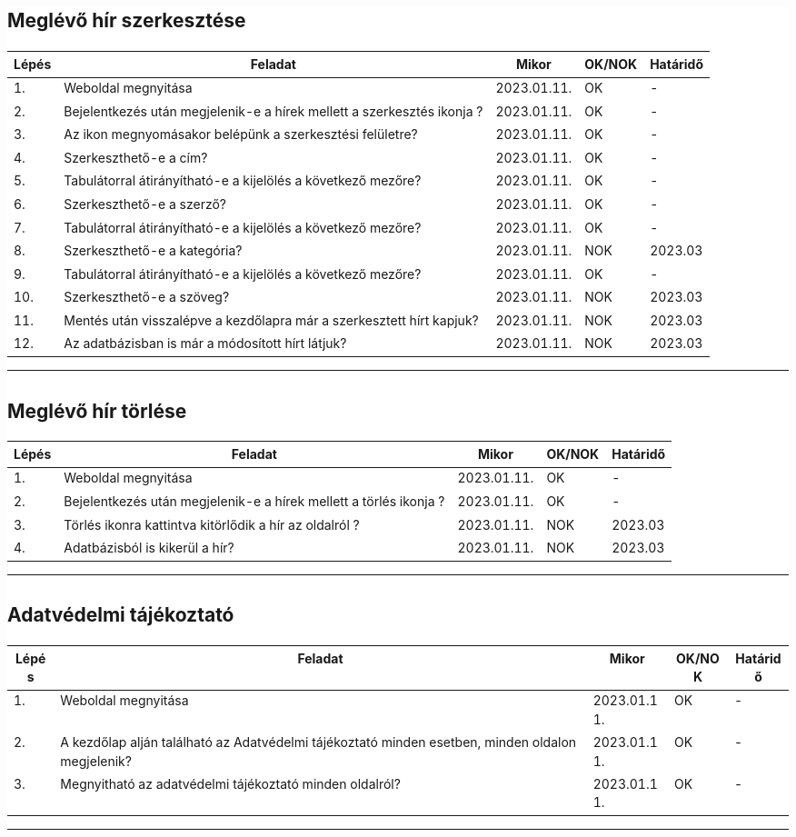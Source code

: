 ## Meglévő hír szerkesztése
|Lépés| Feladat| Mikor | OK/NOK | Határidő |
| --- | ------- | - | - | - |
| 1.    | Weboldal megnyitása |     2023.01.11.     |     OK      |      -     |
| 2.    | Bejelentkezés után megjelenik-e a hírek mellett a szerkesztés ikonja ? |     2023.01.11.     |     OK      |     -      |  
| 3.    | Az ikon megnyomásakor belépünk a szerkesztési felületre?|   2023.01.11.       |      OK     |     -      | 
| 4.    | Szerkeszthető-e a cím?|    2023.01.11.       |   OK        |     -      |    
| 5.    | Tabulátorral átirányítható-e a kijelölés a következő mezőre? |   2023.01.11.       |    OK       |   -        |  
| 6.    | Szerkeszthető-e a szerző? |    2023.01.11.       |     OK      |  -         |    
| 7.    | Tabulátorral átirányítható-e a kijelölés a következő mezőre? |     2023.01.11.     |    OK       |   -        |  
| 8.    | Szerkeszthető-e a kategória? |    2023.01.11.      |    NOK       |    2023.03       |   
| 9.    | Tabulátorral átirányítható-e a kijelölés a következő mezőre? |    2023.01.11.      |    OK       |     -      |     
| 10.   | Szerkeszthető-e a szöveg? |   2023.01.11.       |    NOK       |    2023.03       |     
| 11.   | Mentés után visszalépve a kezdőlapra már a szerkesztett hírt kapjuk? |    2023.01.11.      |   NOK        |      2023.03     |    
| 12.   | Az adatbázisban is már a módosított hírt látjuk?|   2023.01.11.        |   NOK        |   2023.03        |   

<hr>

## Meglévő hír törlése
|Lépés| Feladat| Mikor | OK/NOK | Határidő |
| --- | ------- | - | - | - | 
| 1.    | Weboldal megnyitása |     2023.01.11.     |    OK       |    -       |      
| 2.    | Bejelentkezés után megjelenik-e a hírek mellett a törlés ikonja ? |     2023.01.11.     |    OK       |     -      |           
| 3.    | Törlés ikonra kattintva kitörlődik a hír az oldalról ? |    2023.01.11.      |   NOK        |   2023.03        |       
| 4.    | Adatbázisból is kikerül a hír? |    2023.01.11.       |    NOK       |    2023.03       |      

<hr>

## Adatvédelmi tájékoztató
|Lépés| Feladat| Mikor | OK/NOK | Határidő |
| --- | ------- | - | - | - | 
| 1.    | Weboldal megnyitása |     2023.01.11.     |    OK       |    -       |   
| 2.    | A kezdőlap alján található az Adatvédelmi tájékoztató minden esetben, minden oldalon megjelenik? |   2023.01.11.       |     OK      |     -      |     
| 3.    | Megnyitható az adatvédelmi tájékoztató minden oldalról? |  2023.01.11.        |    OK       |     -      |     

<hr>
